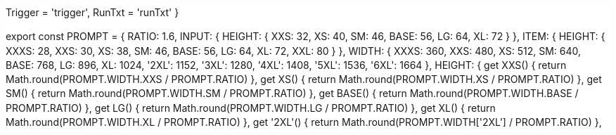   Trigger = 'trigger',
  RunTxt = 'runTxt'
}

export const PROMPT = {
  RATIO: 1.6,
  INPUT: {
    HEIGHT: {
      XXS: 32,
      XS: 40,
      SM: 46,
      BASE: 56,
      LG: 64,
      XL: 72
    }
  },
  ITEM: {
    HEIGHT: {
      XXXS: 28,
      XXS: 30,
      XS: 38,
      SM: 46,
      BASE: 56,
      LG: 64,
      XL: 72,
      XXL: 80
    }
  },
  WIDTH: {
    XXXS: 360,
    XXS: 480,
    XS: 512,
    SM: 640,
    BASE: 768,
    LG: 896,
    XL: 1024,
    '2XL': 1152,
    '3XL': 1280,
    '4XL': 1408,
    '5XL': 1536,
    '6XL': 1664
  },
  HEIGHT: {
    get XXS() {
      return Math.round(PROMPT.WIDTH.XXS / PROMPT.RATIO)
    },
    get XS() {
      return Math.round(PROMPT.WIDTH.XS / PROMPT.RATIO)
    },
    get SM() {
      return Math.round(PROMPT.WIDTH.SM / PROMPT.RATIO)
    },
    get BASE() {
      return Math.round(PROMPT.WIDTH.BASE / PROMPT.RATIO)
    },
    get LG() {
      return Math.round(PROMPT.WIDTH.LG / PROMPT.RATIO)
    },
    get XL() {
      return Math.round(PROMPT.WIDTH.XL / PROMPT.RATIO)
    },
    get '2XL'() {
      return Math.round(PROMPT.WIDTH['2XL'] / PROMPT.RATIO)
    },